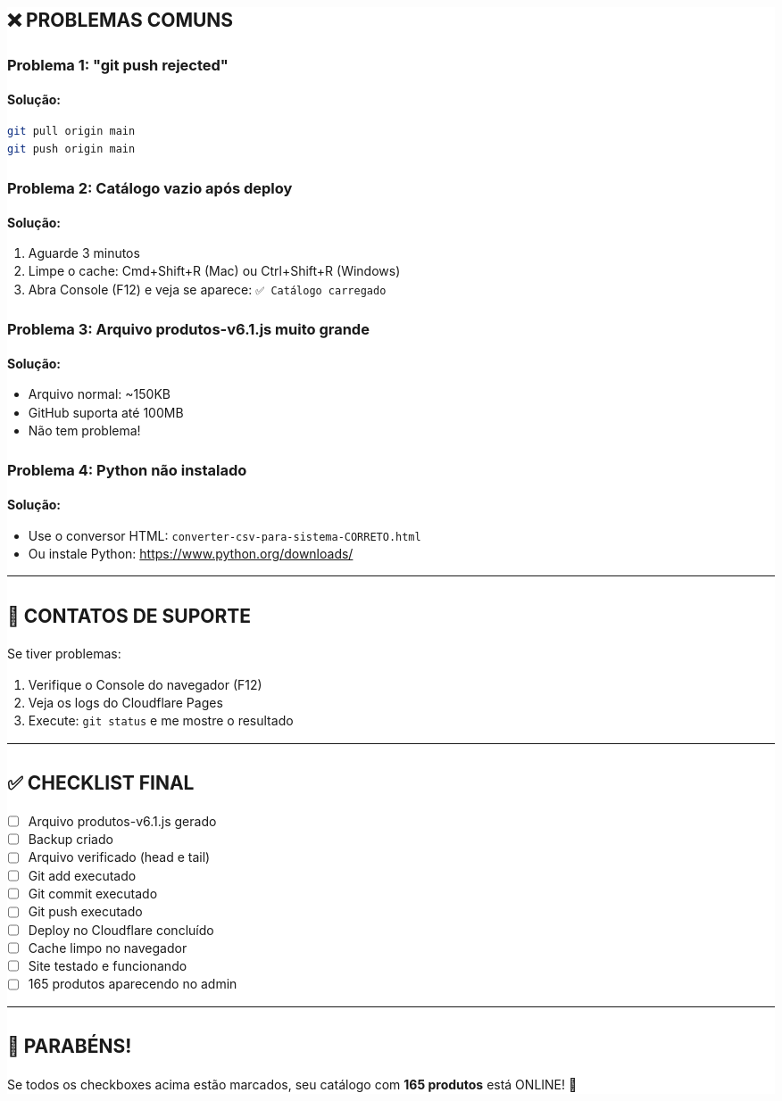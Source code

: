 
## ❌ PROBLEMAS COMUNS

### Problema 1: "git push rejected"

**Solução:**
```bash
git pull origin main
git push origin main
```

### Problema 2: Catálogo vazio após deploy

**Solução:**
1. Aguarde 3 minutos
2. Limpe o cache: Cmd+Shift+R (Mac) ou Ctrl+Shift+R (Windows)
3. Abra Console (F12) e veja se aparece: `✅ Catálogo carregado`

### Problema 3: Arquivo produtos-v6.1.js muito grande

**Solução:**
- Arquivo normal: ~150KB
- GitHub suporta até 100MB
- Não tem problema!

### Problema 4: Python não instalado

**Solução:**
- Use o conversor HTML: `converter-csv-para-sistema-CORRETO.html`
- Ou instale Python: https://www.python.org/downloads/

---

## 📱 CONTATOS DE SUPORTE

Se tiver problemas:
1. Verifique o Console do navegador (F12)
2. Veja os logs do Cloudflare Pages
3. Execute: `git status` e me mostre o resultado

---

## ✅ CHECKLIST FINAL

- [ ] Arquivo produtos-v6.1.js gerado
- [ ] Backup criado
- [ ] Arquivo verificado (head e tail)
- [ ] Git add executado
- [ ] Git commit executado
- [ ] Git push executado
- [ ] Deploy no Cloudflare concluído
- [ ] Cache limpo no navegador
- [ ] Site testado e funcionando
- [ ] 165 produtos aparecendo no admin

---

## 🎉 PARABÉNS!

Se todos os checkboxes acima estão marcados, seu catálogo com **165 produtos** está ONLINE! 🚀
